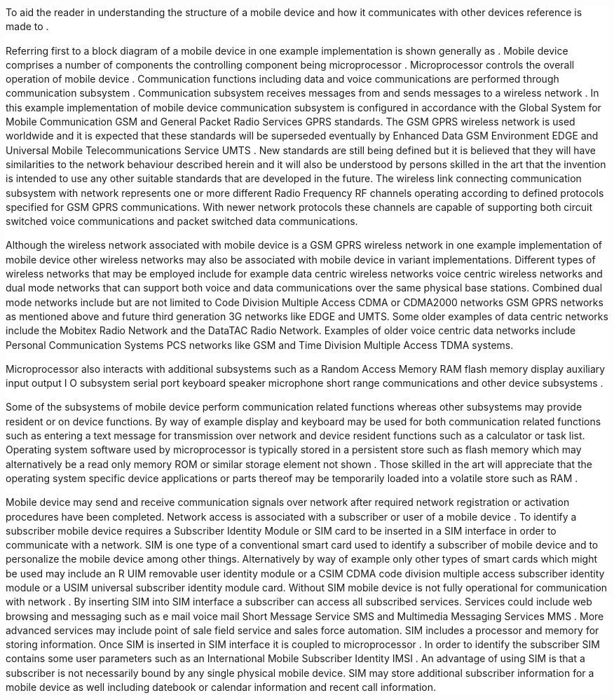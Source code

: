 To aid the reader in understanding the structure of a mobile device and how it communicates with other devices reference is made to .

Referring first to a block diagram of a mobile device in one example implementation is shown generally as . Mobile device comprises a number of components the controlling component being microprocessor . Microprocessor controls the overall operation of mobile device . Communication functions including data and voice communications are performed through communication subsystem . Communication subsystem receives messages from and sends messages to a wireless network . In this example implementation of mobile device communication subsystem is configured in accordance with the Global System for Mobile Communication GSM and General Packet Radio Services GPRS standards. The GSM GPRS wireless network is used worldwide and it is expected that these standards will be superseded eventually by Enhanced Data GSM Environment EDGE and Universal Mobile Telecommunications Service UMTS . New standards are still being defined but it is believed that they will have similarities to the network behaviour described herein and it will also be understood by persons skilled in the art that the invention is intended to use any other suitable standards that are developed in the future. The wireless link connecting communication subsystem with network represents one or more different Radio Frequency RF channels operating according to defined protocols specified for GSM GPRS communications. With newer network protocols these channels are capable of supporting both circuit switched voice communications and packet switched data communications.

Although the wireless network associated with mobile device is a GSM GPRS wireless network in one example implementation of mobile device other wireless networks may also be associated with mobile device in variant implementations. Different types of wireless networks that may be employed include for example data centric wireless networks voice centric wireless networks and dual mode networks that can support both voice and data communications over the same physical base stations. Combined dual mode networks include but are not limited to Code Division Multiple Access CDMA or CDMA2000 networks GSM GPRS networks as mentioned above and future third generation 3G networks like EDGE and UMTS. Some older examples of data centric networks include the Mobitex Radio Network and the DataTAC Radio Network. Examples of older voice centric data networks include Personal Communication Systems PCS networks like GSM and Time Division Multiple Access TDMA systems.

Microprocessor also interacts with additional subsystems such as a Random Access Memory RAM flash memory display auxiliary input output I O subsystem serial port keyboard speaker microphone short range communications and other device subsystems .

Some of the subsystems of mobile device perform communication related functions whereas other subsystems may provide resident or on device functions. By way of example display and keyboard may be used for both communication related functions such as entering a text message for transmission over network and device resident functions such as a calculator or task list. Operating system software used by microprocessor is typically stored in a persistent store such as flash memory which may alternatively be a read only memory ROM or similar storage element not shown . Those skilled in the art will appreciate that the operating system specific device applications or parts thereof may be temporarily loaded into a volatile store such as RAM .

Mobile device may send and receive communication signals over network after required network registration or activation procedures have been completed. Network access is associated with a subscriber or user of a mobile device . To identify a subscriber mobile device requires a Subscriber Identity Module or SIM card to be inserted in a SIM interface in order to communicate with a network. SIM is one type of a conventional smart card used to identify a subscriber of mobile device and to personalize the mobile device among other things. Alternatively by way of example only other types of smart cards which might be used may include an R UIM removable user identity module or a CSIM CDMA code division multiple access subscriber identity module or a USIM universal subscriber identity module card. Without SIM mobile device is not fully operational for communication with network . By inserting SIM into SIM interface a subscriber can access all subscribed services. Services could include web browsing and messaging such as e mail voice mail Short Message Service SMS and Multimedia Messaging Services MMS . More advanced services may include point of sale field service and sales force automation. SIM includes a processor and memory for storing information. Once SIM is inserted in SIM interface it is coupled to microprocessor . In order to identify the subscriber SIM contains some user parameters such as an International Mobile Subscriber Identity IMSI . An advantage of using SIM is that a subscriber is not necessarily bound by any single physical mobile device. SIM may store additional subscriber information for a mobile device as well including datebook or calendar information and recent call information.
